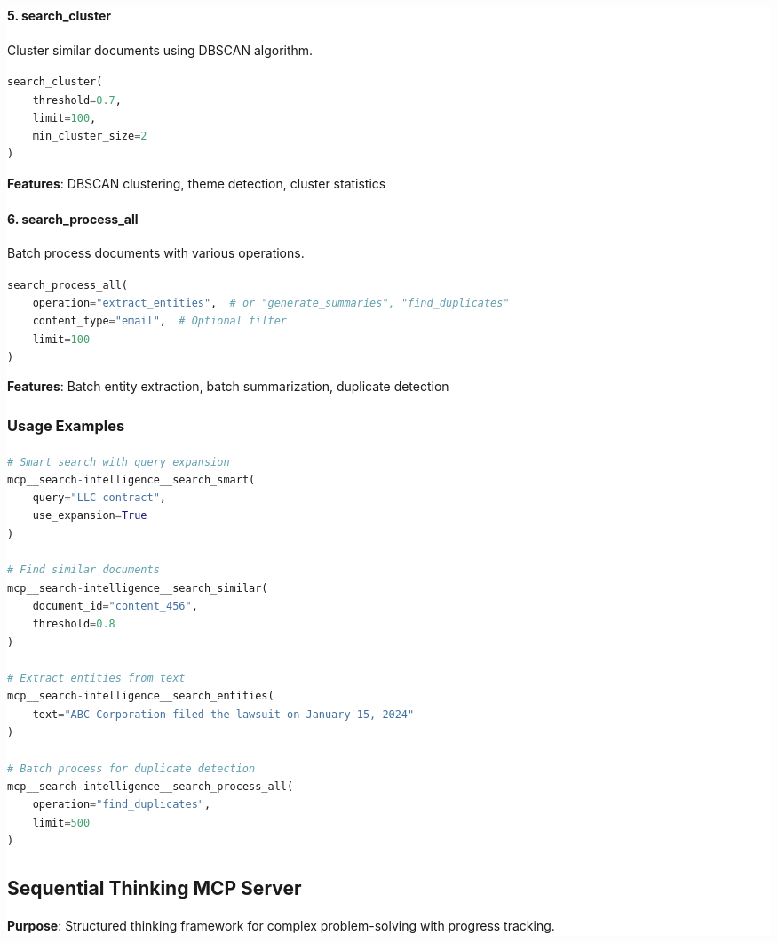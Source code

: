 #### 5. search_cluster
Cluster similar documents using DBSCAN algorithm.
```python
search_cluster(
    threshold=0.7,
    limit=100,
    min_cluster_size=2
)
```
**Features**: DBSCAN clustering, theme detection, cluster statistics

#### 6. search_process_all
Batch process documents with various operations.
```python
search_process_all(
    operation="extract_entities",  # or "generate_summaries", "find_duplicates"
    content_type="email",  # Optional filter
    limit=100
)
```
**Features**: Batch entity extraction, batch summarization, duplicate detection

### Usage Examples
```python
# Smart search with query expansion
mcp__search-intelligence__search_smart(
    query="LLC contract",
    use_expansion=True
)

# Find similar documents
mcp__search-intelligence__search_similar(
    document_id="content_456",
    threshold=0.8
)

# Extract entities from text
mcp__search-intelligence__search_entities(
    text="ABC Corporation filed the lawsuit on January 15, 2024"
)

# Batch process for duplicate detection
mcp__search-intelligence__search_process_all(
    operation="find_duplicates",
    limit=500
)
```

##  Sequential Thinking MCP Server

**Purpose**: Structured thinking framework for complex problem-solving with progress tracking.
